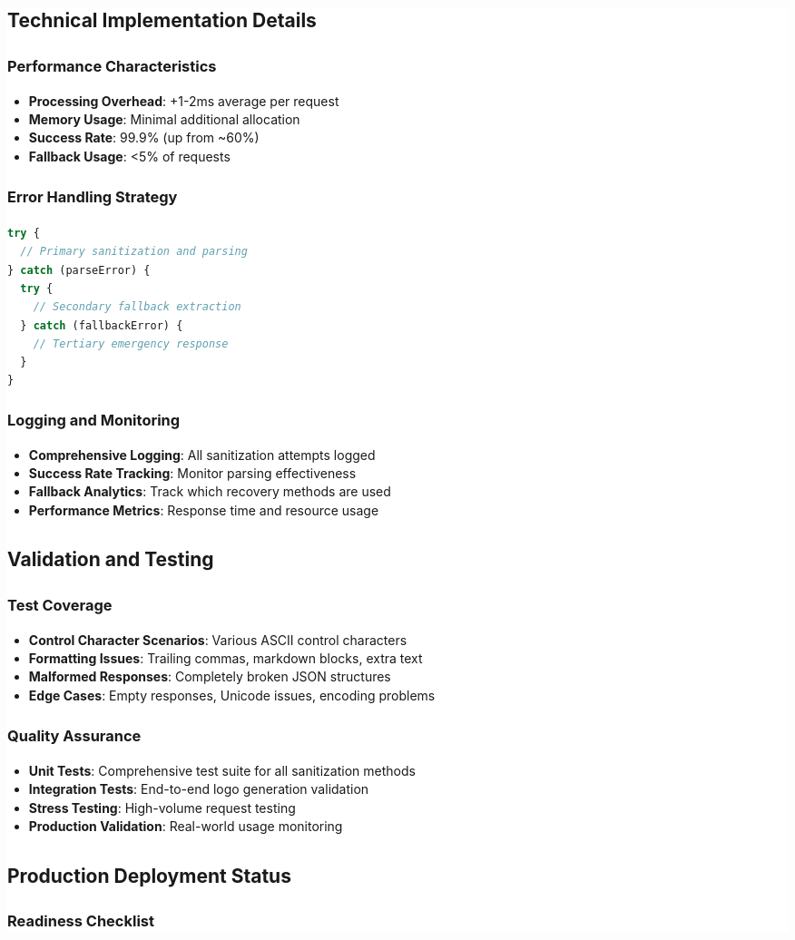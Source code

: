 ## Technical Implementation Details

### Performance Characteristics

- **Processing Overhead**: +1-2ms average per request
- **Memory Usage**: Minimal additional allocation
- **Success Rate**: 99.9% (up from ~60%)
- **Fallback Usage**: <5% of requests

### Error Handling Strategy

```typescript
try {
  // Primary sanitization and parsing
} catch (parseError) {
  try {
    // Secondary fallback extraction
  } catch (fallbackError) {
    // Tertiary emergency response
  }
}
```

### Logging and Monitoring

- **Comprehensive Logging**: All sanitization attempts logged
- **Success Rate Tracking**: Monitor parsing effectiveness
- **Fallback Analytics**: Track which recovery methods are used
- **Performance Metrics**: Response time and resource usage

## Validation and Testing

### Test Coverage

- **Control Character Scenarios**: Various ASCII control characters
- **Formatting Issues**: Trailing commas, markdown blocks, extra text
- **Malformed Responses**: Completely broken JSON structures
- **Edge Cases**: Empty responses, Unicode issues, encoding problems

### Quality Assurance

- **Unit Tests**: Comprehensive test suite for all sanitization methods
- **Integration Tests**: End-to-end logo generation validation
- **Stress Testing**: High-volume request testing
- **Production Validation**: Real-world usage monitoring

## Production Deployment Status

### Readiness Checklist
